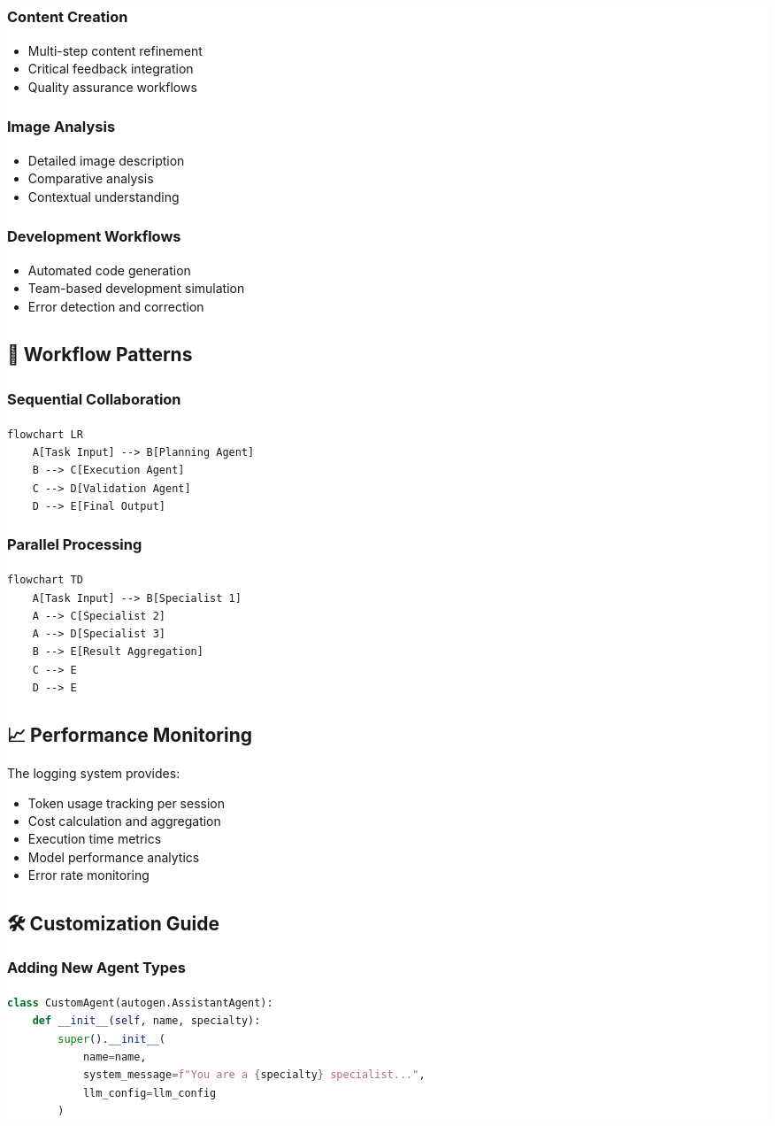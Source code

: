 ### Content Creation
- Multi-step content refinement
- Critical feedback integration
- Quality assurance workflows

### Image Analysis
- Detailed image description
- Comparative analysis
- Contextual understanding

### Development Workflows
- Automated code generation
- Team-based development simulation
- Error detection and correction

## 🔄 Workflow Patterns

### Sequential Collaboration
```mermaid
flowchart LR
    A[Task Input] --> B[Planning Agent]
    B --> C[Execution Agent]
    C --> D[Validation Agent]
    D --> E[Final Output]
```

### Parallel Processing
```mermaid
flowchart TD
    A[Task Input] --> B[Specialist 1]
    A --> C[Specialist 2]
    A --> D[Specialist 3]
    B --> E[Result Aggregation]
    C --> E
    D --> E
```

## 📈 Performance Monitoring

The logging system provides:
- Token usage tracking per session
- Cost calculation and aggregation
- Execution time metrics
- Model performance analytics
- Error rate monitoring

## 🛠️ Customization Guide

### Adding New Agent Types
```python
class CustomAgent(autogen.AssistantAgent):
    def __init__(self, name, specialty):
        super().__init__(
            name=name,
            system_message=f"You are a {specialty} specialist...",
            llm_config=llm_config
        )
```
